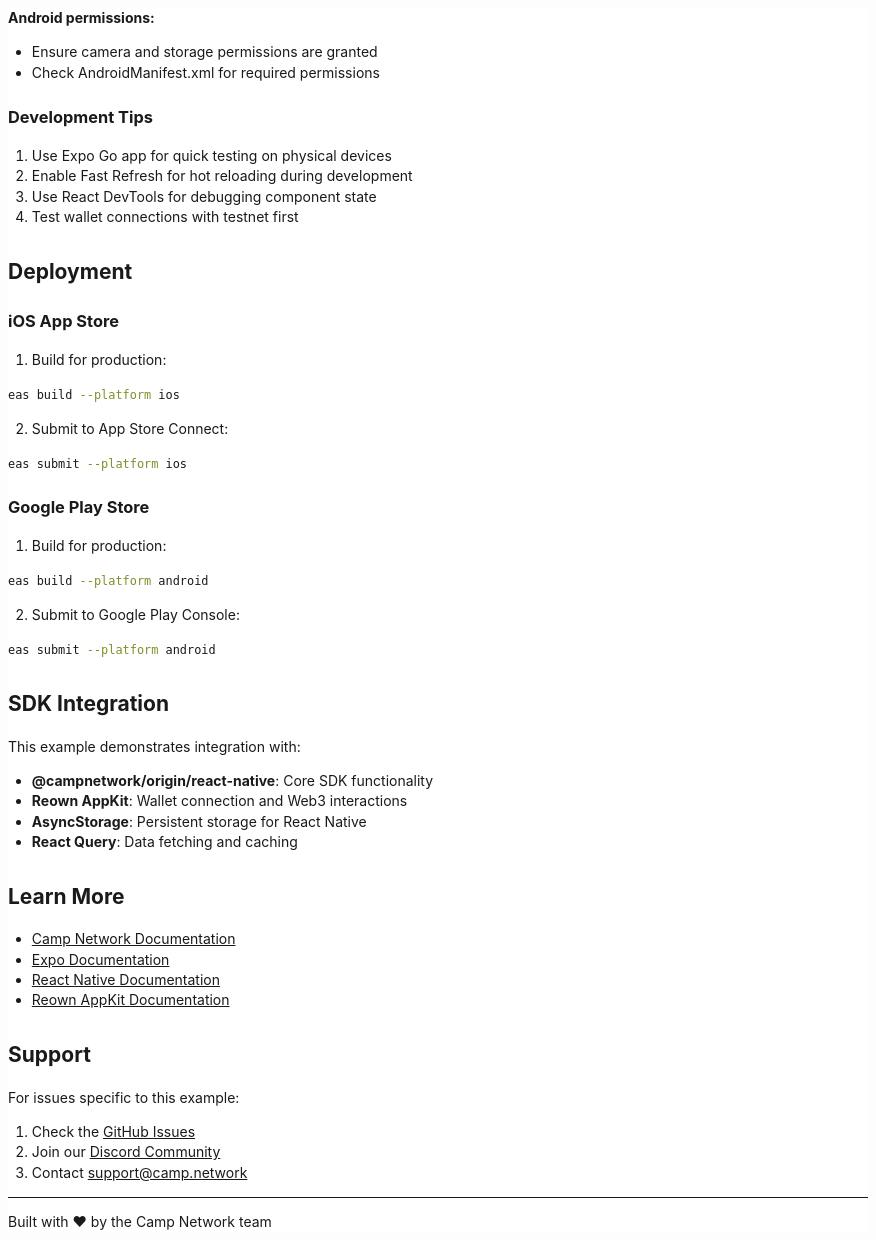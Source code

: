 **Android permissions:**
- Ensure camera and storage permissions are granted
- Check AndroidManifest.xml for required permissions

### Development Tips

1. Use Expo Go app for quick testing on physical devices
2. Enable Fast Refresh for hot reloading during development
3. Use React DevTools for debugging component state
4. Test wallet connections with testnet first

## Deployment

### iOS App Store

1. Build for production:
```bash
eas build --platform ios
```

2. Submit to App Store Connect:
```bash
eas submit --platform ios
```

### Google Play Store

1. Build for production:
```bash
eas build --platform android
```

2. Submit to Google Play Console:
```bash
eas submit --platform android
```

## SDK Integration

This example demonstrates integration with:

- **@campnetwork/origin/react-native**: Core SDK functionality
- **Reown AppKit**: Wallet connection and Web3 interactions
- **AsyncStorage**: Persistent storage for React Native
- **React Query**: Data fetching and caching

## Learn More

- [Camp Network Documentation](https://docs.camp.network)
- [Expo Documentation](https://docs.expo.dev)
- [React Native Documentation](https://reactnative.dev)
- [Reown AppKit Documentation](https://docs.reown.com)

## Support

For issues specific to this example:
1. Check the [GitHub Issues](https://github.com/campnetwork/origin-sdk/issues)
2. Join our [Discord Community](https://discord.gg/campnetwork)
3. Contact support@camp.network

---

Built with ❤️ by the Camp Network team
